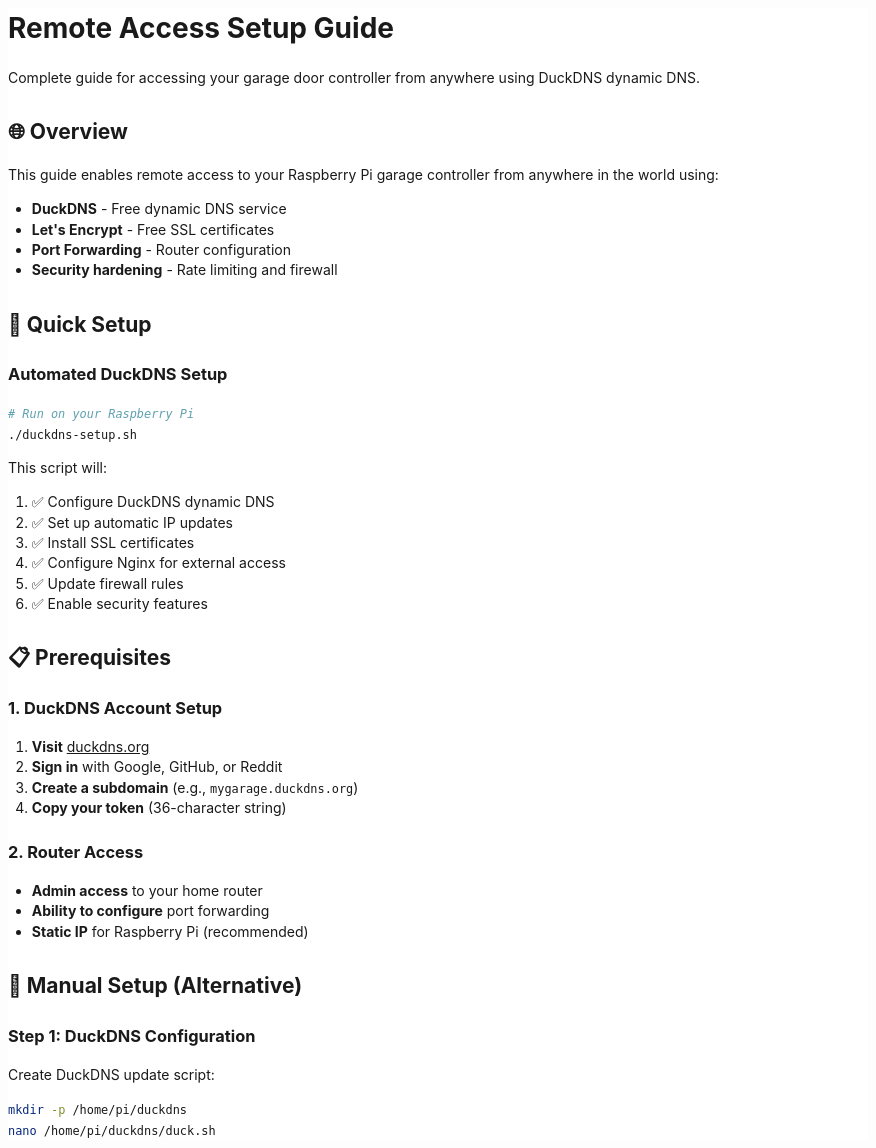 # Remote Access Setup Guide

Complete guide for accessing your garage door controller from anywhere using DuckDNS dynamic DNS.

## 🌐 Overview

This guide enables remote access to your Raspberry Pi garage controller from anywhere in the world using:
- **DuckDNS** - Free dynamic DNS service
- **Let's Encrypt** - Free SSL certificates
- **Port Forwarding** - Router configuration
- **Security hardening** - Rate limiting and firewall

## 🚀 Quick Setup

### Automated DuckDNS Setup
```bash
# Run on your Raspberry Pi
./duckdns-setup.sh
```

This script will:
1. ✅ Configure DuckDNS dynamic DNS
2. ✅ Set up automatic IP updates
3. ✅ Install SSL certificates
4. ✅ Configure Nginx for external access
5. ✅ Update firewall rules
6. ✅ Enable security features

## 📋 Prerequisites

### 1. DuckDNS Account Setup
1. **Visit** [duckdns.org](https://www.duckdns.org)
2. **Sign in** with Google, GitHub, or Reddit
3. **Create a subdomain** (e.g., `mygarage.duckdns.org`)
4. **Copy your token** (36-character string)

### 2. Router Access
- **Admin access** to your home router
- **Ability to configure** port forwarding
- **Static IP** for Raspberry Pi (recommended)

## 🔧 Manual Setup (Alternative)

### Step 1: DuckDNS Configuration

Create DuckDNS update script:
```bash
mkdir -p /home/pi/duckdns
nano /home/pi/duckdns/duck.sh
```
